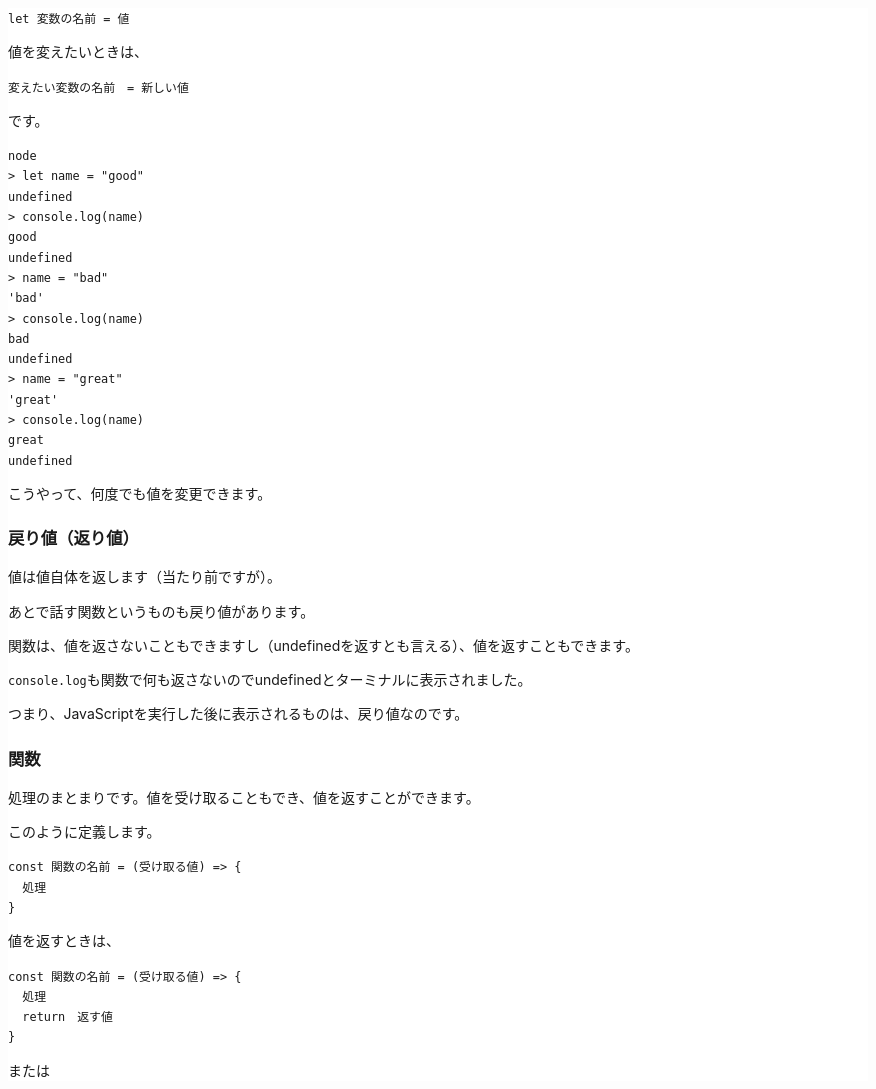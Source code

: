 ```
let 変数の名前 = 値
```

値を変えたいときは、
```
変えたい変数の名前　= 新しい値
```
です。

```shell
node
> let name = "good"
undefined
> console.log(name)
good
undefined
> name = "bad"
'bad'
> console.log(name)
bad
undefined
> name = "great"
'great'
> console.log(name)
great
undefined
```

こうやって、何度でも値を変更できます。


### 戻り値（返り値）
値は値自体を返します（当たり前ですが）。

あとで話す関数というものも戻り値があります。

関数は、値を返さないこともできますし（undefinedを返すとも言える）、値を返すこともできます。

`console.log`も関数で何も返さないのでundefinedとターミナルに表示されました。

つまり、JavaScriptを実行した後に表示されるものは、戻り値なのです。

### 関数
処理のまとまりです。値を受け取ることもでき、値を返すことができます。

このように定義します。

```
const 関数の名前 = (受け取る値) => {
  処理
}
```
値を返すときは、

```
const 関数の名前 = (受け取る値) => {
  処理
  return　返す値
}
```
または
